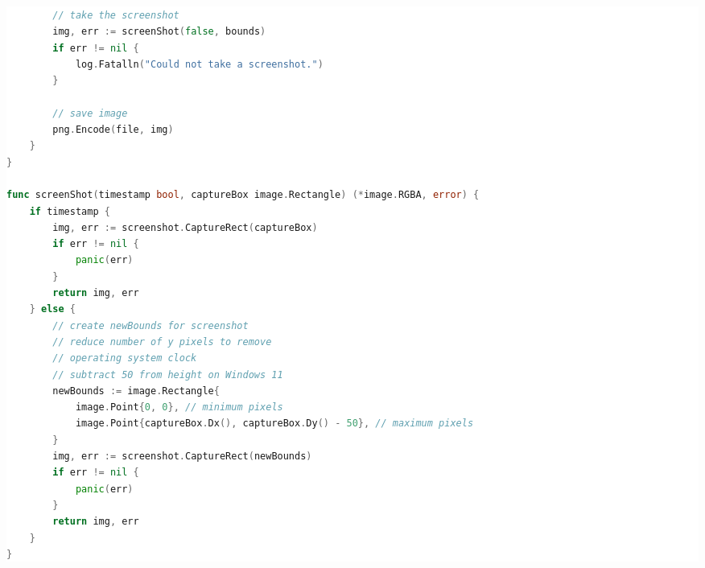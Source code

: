 ```go
        // take the screenshot
		img, err := screenShot(false, bounds)
		if err != nil {
			log.Fatalln("Could not take a screenshot.")
		}

		// save image
		png.Encode(file, img)
	}
}

func screenShot(timestamp bool, captureBox image.Rectangle) (*image.RGBA, error) {
	if timestamp {
		img, err := screenshot.CaptureRect(captureBox)
		if err != nil {
			panic(err)
		}
		return img, err
	} else {
		// create newBounds for screenshot
		// reduce number of y pixels to remove
		// operating system clock
		// subtract 50 from height on Windows 11
		newBounds := image.Rectangle{
			image.Point{0, 0}, // minimum pixels
			image.Point{captureBox.Dx(), captureBox.Dy() - 50}, // maximum pixels
		}
		img, err := screenshot.CaptureRect(newBounds)
		if err != nil {
			panic(err)
		}
		return img, err
	}
}

```